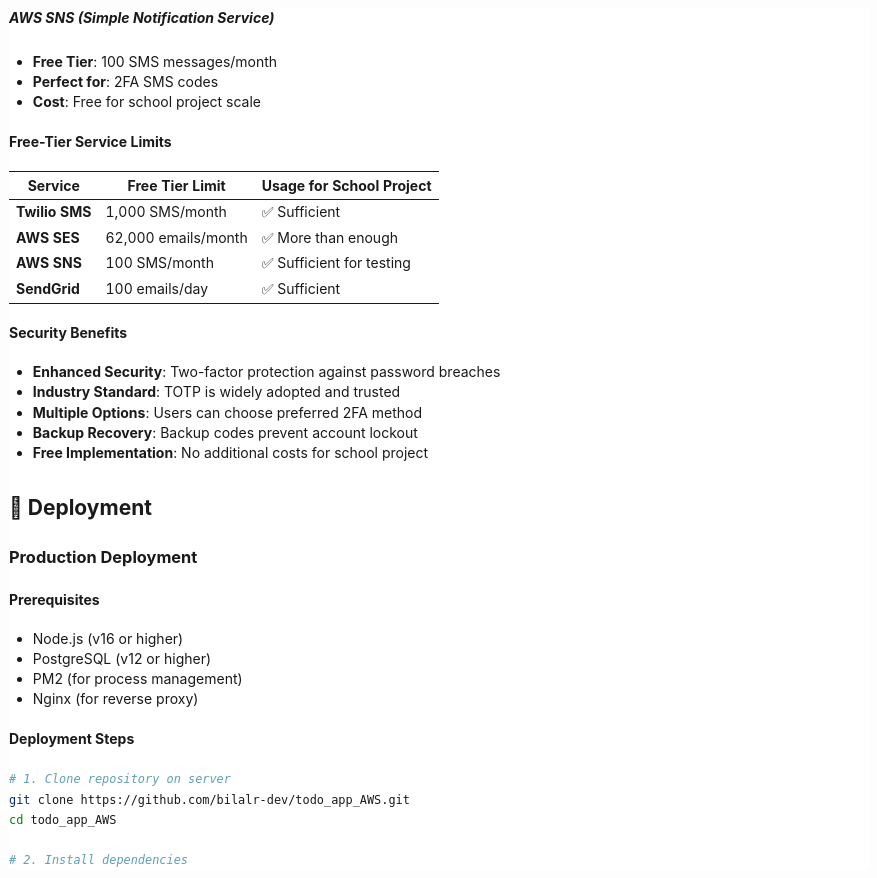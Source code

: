 ##### **AWS SNS (Simple Notification Service)**
- **Free Tier**: 100 SMS messages/month
- **Perfect for**: 2FA SMS codes
- **Cost**: Free for school project scale

#### **Free-Tier Service Limits**
| Service | Free Tier Limit | Usage for School Project |
|---------|----------------|-------------------------|
| **Twilio SMS** | 1,000 SMS/month | ✅ Sufficient |
| **AWS SES** | 62,000 emails/month | ✅ More than enough |
| **AWS SNS** | 100 SMS/month | ✅ Sufficient for testing |
| **SendGrid** | 100 emails/day | ✅ Sufficient |

#### **Security Benefits**
- **Enhanced Security**: Two-factor protection against password breaches
- **Industry Standard**: TOTP is widely adopted and trusted
- **Multiple Options**: Users can choose preferred 2FA method
- **Backup Recovery**: Backup codes prevent account lockout
- **Free Implementation**: No additional costs for school project

## 🚀 **Deployment**

### **Production Deployment**

#### **Prerequisites**
- Node.js (v16 or higher)
- PostgreSQL (v12 or higher)
- PM2 (for process management)
- Nginx (for reverse proxy)

#### **Deployment Steps**
```bash
# 1. Clone repository on server
git clone https://github.com/bilalr-dev/todo_app_AWS.git
cd todo_app_AWS

# 2. Install dependencies

